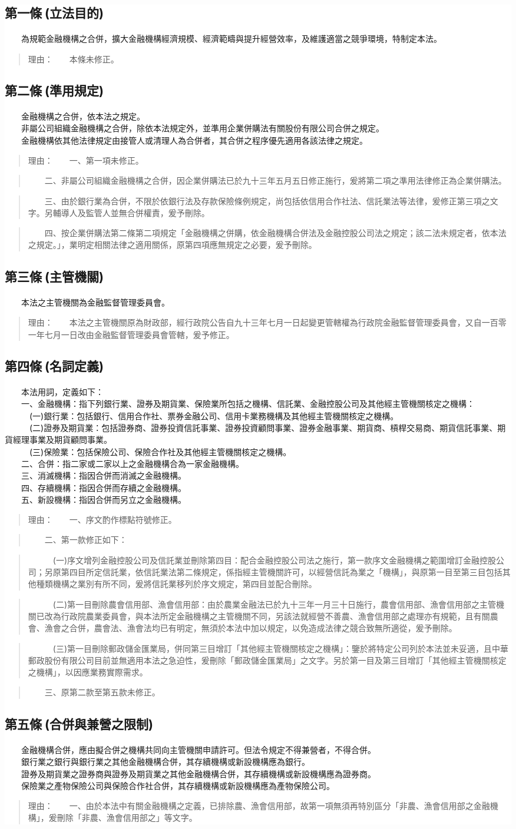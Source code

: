 第一條 (立法目的)
-----------------
　　為規範金融機構之合併，擴大金融機構經濟規模、經濟範疇與提升經營效率，及維護適當之競爭環境，特制定本法。  
> 理由：　　本條未修正。



第二條 (準用規定)
-----------------
　　金融機構之合併，依本法之規定。  
　　非屬公司組織金融機構之合併，除依本法規定外，並準用企業併購法有關股份有限公司合併之規定。  
　　金融機構依其他法律規定由接管人或清理人為合併者，其合併之程序優先適用各該法律之規定。  
> 理由：　　一、第一項未修正。

> 　　二、非屬公司組織金融機構之合併，因企業併購法已於九十三年五月五日修正施行，爰將第二項之準用法律修正為企業併購法。

> 　　三、由於銀行業為合併，不限於依銀行法及存款保險條例規定，尚包括依信用合作社法、信託業法等法律，爰修正第三項之文字。另輔導人及監管人並無合併權責，爰予刪除。

> 　　四、按企業併購法第二條第二項規定「金融機構之併購，依金融機構合併法及金融控股公司法之規定；該二法未規定者，依本法之規定。」，業明定相關法律之適用關係，原第四項應無規定之必要，爰予刪除。



第三條 (主管機關)
-----------------
　　本法之主管機關為金融監督管理委員會。  
> 理由：　　本法之主管機關原為財政部，經行政院公告自九十三年七月一日起變更管轄權為行政院金融監督管理委員會，又自一百零一年七月一日改由金融監督管理委員會管轄，爰予修正。



第四條 (名詞定義)
-----------------
　　本法用詞，定義如下：  
　　一、金融機構：指下列銀行業、證券及期貨業、保險業所包括之機構、信託業、金融控股公司及其他經主管機關核定之機構：  
　　　(一)銀行業：包括銀行、信用合作社、票券金融公司、信用卡業務機構及其他經主管機關核定之機構。  
　　　(二)證券及期貨業：包括證券商、證券投資信託事業、證券投資顧問事業、證券金融事業、期貨商、槓桿交易商、期貨信託事業、期貨經理事業及期貨顧問事業。  
　　　(三)保險業：包括保險公司、保險合作社及其他經主管機關核定之機構。  
　　二、合併：指二家或二家以上之金融機構合為一家金融機構。  
　　三、消滅機構：指因合併而消滅之金融機構。  
　　四、存續機構：指因合併而存續之金融機構。  
　　五、新設機構：指因合併而另立之金融機構。  
> 理由：　　一、序文酌作標點符號修正。

> 　　二、第一款修正如下：

> 　　　(一)序文增列金融控股公司及信託業並刪除第四目：配合金融控股公司法之施行，第一款序文金融機構之範圍增訂金融控股公司；另原第四目所定信託業，依信託業法第二條規定，係指經主管機關許可，以經營信託為業之「機構」，與原第一目至第三目包括其他種類機構之業別有所不同，爰將信託業移列於序文規定，第四目並配合刪除。

> 　　　(二)第一目刪除農會信用部、漁會信用部：由於農業金融法已於九十三年一月三十日施行，農會信用部、漁會信用部之主管機關已改為行政院農業委員會，與本法所定金融機構之主管機關不同，另該法就經營不善農、漁會信用部之處理亦有規範，且有關農會、漁會之合併，農會法、漁會法均已有明定，無須於本法中加以規定，以免造成法律之競合致無所適從，爰予刪除。

> 　　　(三)第一目刪除郵政儲金匯業局，併同第三目增訂「其他經主管機關核定之機構」：鑒於將特定公司列於本法並未妥適，且中華郵政股份有限公司目前並無適用本法之急迫性，爰刪除「郵政儲金匯業局」之文字。另於第一目及第三目增訂「其他經主管機關核定之機構」，以因應業務實際需求。

> 　　三、原第二款至第五款未修正。



第五條 (合併與兼營之限制)
-------------------------
　　金融機構合併，應由擬合併之機構共同向主管機關申請許可。但法令規定不得兼營者，不得合併。  
　　銀行業之銀行與銀行業之其他金融機構合併，其存續機構或新設機構應為銀行。  
　　證券及期貨業之證券商與證券及期貨業之其他金融機構合併，其存續機構或新設機構應為證券商。  
　　保險業之產物保險公司與保險合作社合併，其存續機構或新設機構應為產物保險公司。  
> 理由：　　一、由於本法中有關金融機構之定義，已排除農、漁會信用部，故第一項無須再特別區分「非農、漁會信用部之金融機構」，爰刪除「非農、漁會信用部之」等文字。
